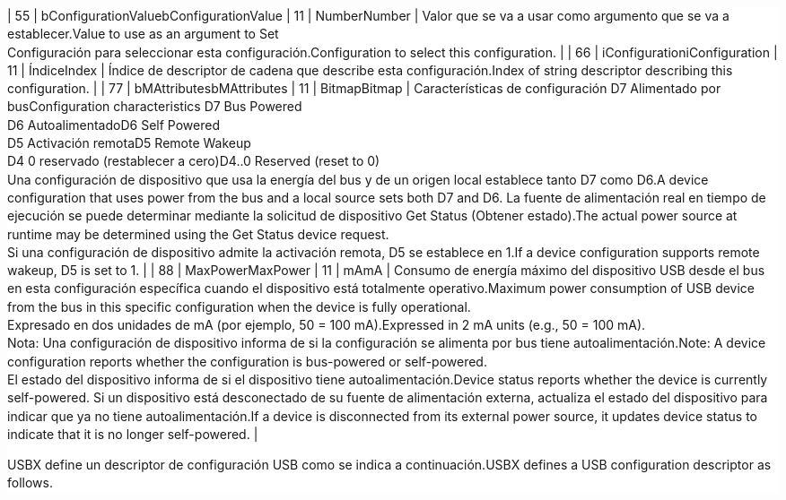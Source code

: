 | <span data-ttu-id="8dcc1-398">5</span><span class="sxs-lookup"><span data-stu-id="8dcc1-398">5</span></span>      | <span data-ttu-id="8dcc1-399">bConfigurationValue</span><span class="sxs-lookup"><span data-stu-id="8dcc1-399">bConfigurationValue</span></span> | <span data-ttu-id="8dcc1-400">1</span><span class="sxs-lookup"><span data-stu-id="8dcc1-400">1</span></span>    | <span data-ttu-id="8dcc1-401">Number</span><span class="sxs-lookup"><span data-stu-id="8dcc1-401">Number</span></span>   | <span data-ttu-id="8dcc1-402">Valor que se va a usar como argumento que se va a establecer.</span><span class="sxs-lookup"><span data-stu-id="8dcc1-402">Value to use as an argument to Set</span></span><br/><span data-ttu-id="8dcc1-403">Configuración para seleccionar esta configuración.</span><span class="sxs-lookup"><span data-stu-id="8dcc1-403">Configuration to select this configuration.</span></span> |
| <span data-ttu-id="8dcc1-404">6</span><span class="sxs-lookup"><span data-stu-id="8dcc1-404">6</span></span>      | <span data-ttu-id="8dcc1-405">iConfiguration</span><span class="sxs-lookup"><span data-stu-id="8dcc1-405">iConfiguration</span></span>      | <span data-ttu-id="8dcc1-406">1</span><span class="sxs-lookup"><span data-stu-id="8dcc1-406">1</span></span>    | <span data-ttu-id="8dcc1-407">Índice</span><span class="sxs-lookup"><span data-stu-id="8dcc1-407">Index</span></span>    | <span data-ttu-id="8dcc1-408">Índice de descriptor de cadena que describe esta configuración.</span><span class="sxs-lookup"><span data-stu-id="8dcc1-408">Index of string descriptor describing this configuration.</span></span> |
| <span data-ttu-id="8dcc1-409">7</span><span class="sxs-lookup"><span data-stu-id="8dcc1-409">7</span></span>      | <span data-ttu-id="8dcc1-410">bMAttributes</span><span class="sxs-lookup"><span data-stu-id="8dcc1-410">bMAttributes</span></span>        | <span data-ttu-id="8dcc1-411">1</span><span class="sxs-lookup"><span data-stu-id="8dcc1-411">1</span></span>    | <span data-ttu-id="8dcc1-412">Bitmap</span><span class="sxs-lookup"><span data-stu-id="8dcc1-412">Bitmap</span></span>   | <span data-ttu-id="8dcc1-413">Características de configuración D7 Alimentado por bus</span><span class="sxs-lookup"><span data-stu-id="8dcc1-413">Configuration characteristics D7 Bus Powered</span></span><br /><span data-ttu-id="8dcc1-414">D6 Autoalimentado</span><span class="sxs-lookup"><span data-stu-id="8dcc1-414">D6 Self Powered</span></span><br /><span data-ttu-id="8dcc1-415">D5 Activación remota</span><span class="sxs-lookup"><span data-stu-id="8dcc1-415">D5 Remote Wakeup</span></span><br /><span data-ttu-id="8dcc1-416">D4 0 reservado (restablecer a cero)</span><span class="sxs-lookup"><span data-stu-id="8dcc1-416">D4..0 Reserved (reset to 0)</span></span><br /><span data-ttu-id="8dcc1-417">Una configuración de dispositivo que usa la energía del bus y de un origen local establece tanto D7 como D6.</span><span class="sxs-lookup"><span data-stu-id="8dcc1-417">A device configuration that uses power from the bus and a local source sets both D7 and D6.</span></span> <span data-ttu-id="8dcc1-418">La fuente de alimentación real en tiempo de ejecución se puede determinar mediante la solicitud de dispositivo Get Status (Obtener estado).</span><span class="sxs-lookup"><span data-stu-id="8dcc1-418">The actual power source at runtime may be determined using the Get Status device request.</span></span><br /><span data-ttu-id="8dcc1-419">Si una configuración de dispositivo admite la activación remota, D5 se establece en 1.</span><span class="sxs-lookup"><span data-stu-id="8dcc1-419">If a device configuration supports remote wakeup, D5 is set to 1.</span></span> |
| <span data-ttu-id="8dcc1-420">8</span><span class="sxs-lookup"><span data-stu-id="8dcc1-420">8</span></span>      | <span data-ttu-id="8dcc1-421">MaxPower</span><span class="sxs-lookup"><span data-stu-id="8dcc1-421">MaxPower</span></span>            | <span data-ttu-id="8dcc1-422">1</span><span class="sxs-lookup"><span data-stu-id="8dcc1-422">1</span></span>    | <span data-ttu-id="8dcc1-423">mA</span><span class="sxs-lookup"><span data-stu-id="8dcc1-423">mA</span></span>       | <span data-ttu-id="8dcc1-424">Consumo de energía máximo del dispositivo USB desde el bus en esta configuración específica cuando el dispositivo está totalmente operativo.</span><span class="sxs-lookup"><span data-stu-id="8dcc1-424">Maximum power consumption of USB device from the bus in this specific configuration when the device is fully operational.</span></span><br /><span data-ttu-id="8dcc1-425">Expresado en dos unidades de mA (por ejemplo, 50 = 100 mA).</span><span class="sxs-lookup"><span data-stu-id="8dcc1-425">Expressed in 2 mA units (e.g., 50 = 100 mA).</span></span><br /><span data-ttu-id="8dcc1-426">Nota: Una configuración de dispositivo informa de si la configuración se alimenta por bus tiene autoalimentación.</span><span class="sxs-lookup"><span data-stu-id="8dcc1-426">Note: A device configuration reports whether the configuration is bus-powered or self-powered.</span></span><br /><span data-ttu-id="8dcc1-427">El estado del dispositivo informa de si el dispositivo tiene autoalimentación.</span><span class="sxs-lookup"><span data-stu-id="8dcc1-427">Device status reports whether the device is currently self-powered.</span></span> <span data-ttu-id="8dcc1-428">Si un dispositivo está desconectado de su fuente de alimentación externa, actualiza el estado del dispositivo para indicar que ya no tiene autoalimentación.</span><span class="sxs-lookup"><span data-stu-id="8dcc1-428">If a device is disconnected from its external power source, it updates device status to indicate that it is no longer self-powered.</span></span> |

<span data-ttu-id="8dcc1-429">USBX define un descriptor de configuración USB como se indica a continuación.</span><span class="sxs-lookup"><span data-stu-id="8dcc1-429">USBX defines a USB configuration descriptor as follows.</span></span>
